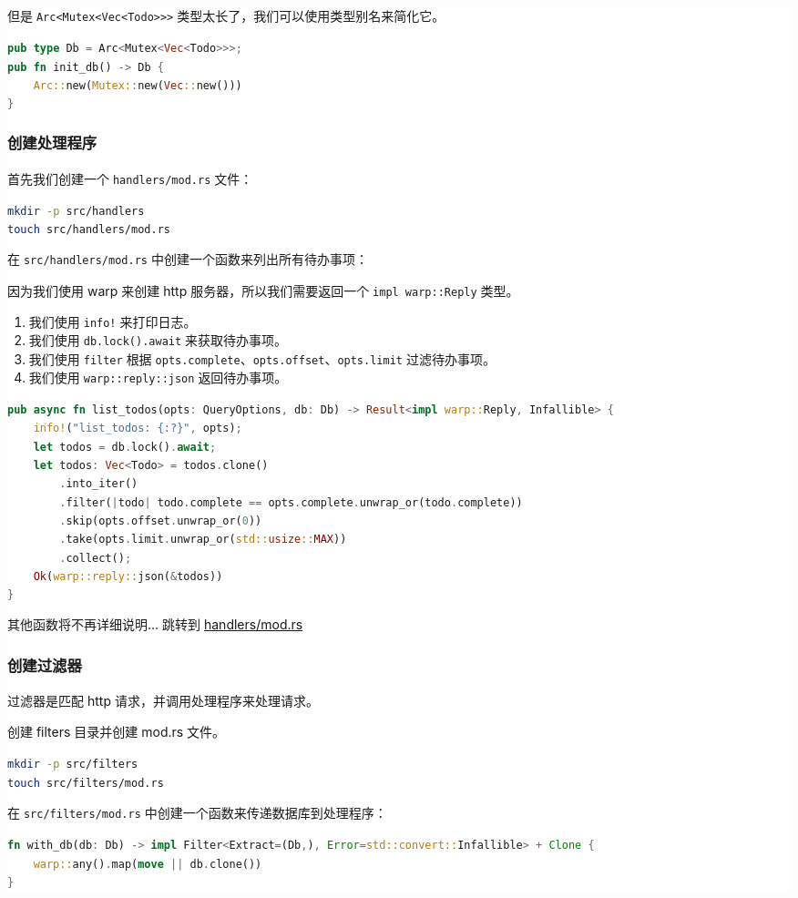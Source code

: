 但是 `Arc<Mutex<Vec<Todo>>>` 类型太长了，我们可以使用类型别名来简化它。

```rust
pub type Db = Arc<Mutex<Vec<Todo>>>;
pub fn init_db() -> Db {
    Arc::new(Mutex::new(Vec::new()))
}
``` 

### 创建处理程序

首先我们创建一个 `handlers/mod.rs` 文件：

```bash
mkdir -p src/handlers
touch src/handlers/mod.rs
```

在 `src/handlers/mod.rs` 中创建一个函数来列出所有待办事项：

因为我们使用 warp 来创建 http 服务器，所以我们需要返回一个 `impl warp::Reply` 类型。

1. 我们使用 `info!` 来打印日志。
2. 我们使用 `db.lock().await` 来获取待办事项。
3. 我们使用 `filter` 根据 `opts.complete`、`opts.offset`、`opts.limit` 过滤待办事项。
4. 我们使用 `warp::reply::json` 返回待办事项。

```rust
pub async fn list_todos(opts: QueryOptions, db: Db) -> Result<impl warp::Reply, Infallible> {
    info!("list_todos: {:?}", opts);
    let todos = db.lock().await;
    let todos: Vec<Todo> = todos.clone()
        .into_iter()
        .filter(|todo| todo.complete == opts.complete.unwrap_or(todo.complete))
        .skip(opts.offset.unwrap_or(0))
        .take(opts.limit.unwrap_or(std::usize::MAX))
        .collect();
    Ok(warp::reply::json(&todos))
}
```

其他函数将不再详细说明...
跳转到 [handlers/mod.rs](src/handlers/mod.rs)

### 创建过滤器

过滤器是匹配 http 请求，并调用处理程序来处理请求。

创建 filters 目录并创建 mod.rs 文件。

```bash
mkdir -p src/filters
touch src/filters/mod.rs
```

在 `src/filters/mod.rs` 中创建一个函数来传递数据库到处理程序：

```rust
fn with_db(db: Db) -> impl Filter<Extract=(Db,), Error=std::convert::Infallible> + Clone {
    warp::any().map(move || db.clone())
}
```
